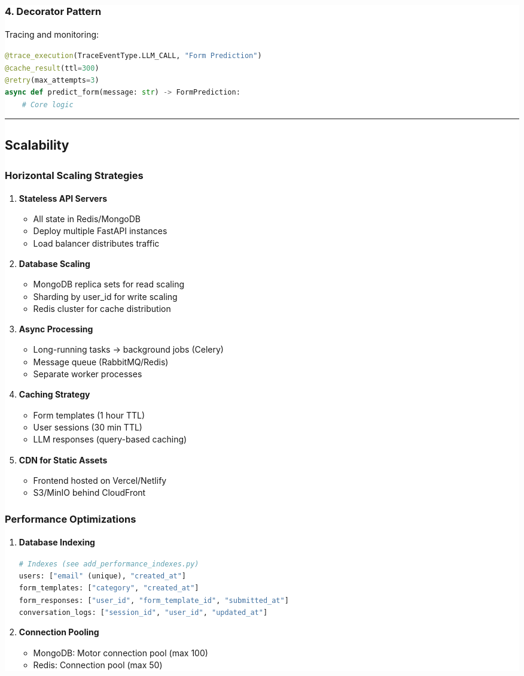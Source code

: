 ### 4. **Decorator Pattern**
Tracing and monitoring:

```python
@trace_execution(TraceEventType.LLM_CALL, "Form Prediction")
@cache_result(ttl=300)
@retry(max_attempts=3)
async def predict_form(message: str) -> FormPrediction:
    # Core logic
```

---

## Scalability

### Horizontal Scaling Strategies

1. **Stateless API Servers**
   - All state in Redis/MongoDB
   - Deploy multiple FastAPI instances
   - Load balancer distributes traffic

2. **Database Scaling**
   - MongoDB replica sets for read scaling
   - Sharding by user_id for write scaling
   - Redis cluster for cache distribution

3. **Async Processing**
   - Long-running tasks → background jobs (Celery)
   - Message queue (RabbitMQ/Redis)
   - Separate worker processes

4. **Caching Strategy**
   - Form templates (1 hour TTL)
   - User sessions (30 min TTL)
   - LLM responses (query-based caching)

5. **CDN for Static Assets**
   - Frontend hosted on Vercel/Netlify
   - S3/MinIO behind CloudFront

### Performance Optimizations

1. **Database Indexing**
   ```python
   # Indexes (see add_performance_indexes.py)
   users: ["email" (unique), "created_at"]
   form_templates: ["category", "created_at"]
   form_responses: ["user_id", "form_template_id", "submitted_at"]
   conversation_logs: ["session_id", "user_id", "updated_at"]
   ```

2. **Connection Pooling**
   - MongoDB: Motor connection pool (max 100)
   - Redis: Connection pool (max 50)
